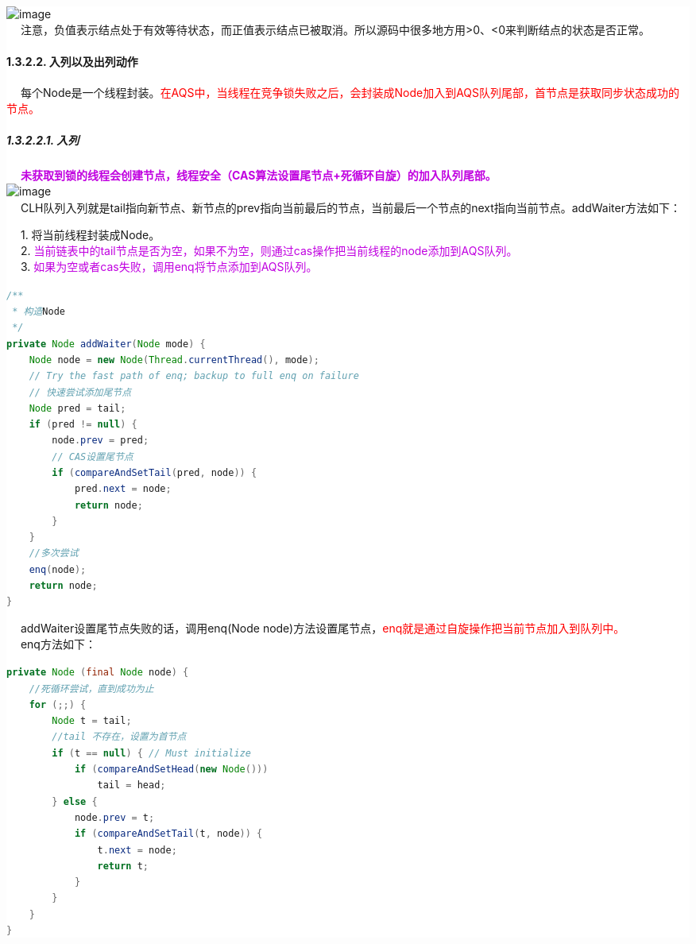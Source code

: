 ![image](http://182.92.69.8:8081/img/java/concurrent/concurrent-17.png)  
&emsp; 注意，负值表示结点处于有效等待状态，而正值表示结点已被取消。所以源码中很多地方用>0、<0来判断结点的状态是否正常。  

#### 1.3.2.2. 入列以及出列动作
&emsp; 每个Node是一个线程封装。<font color = "red">在AQS中，当线程在竞争锁失败之后，会封装成Node加入到AQS队列尾部，首节点是获取同步状态成功的节点。</font>  

##### 1.3.2.2.1. 入列  
&emsp; **<font color = "clime">未获取到锁的线程会创建节点，线程安全（CAS算法设置尾节点+死循环自旋）的加入队列尾部。</font>**   
![image](http://182.92.69.8:8081/img/java/concurrent/concurrent-19.png)  
&emsp; CLH队列入列就是tail指向新节点、新节点的prev指向当前最后的节点，当前最后一个节点的next指向当前节点。addWaiter方法如下：  

&emsp; 1. 将当前线程封装成Node。  
&emsp; 2. <font color = "clime">当前链表中的tail节点是否为空，如果不为空，则通过cas操作把当前线程的node添加到AQS队列。</font>  
&emsp; 3. <font color = "clime">如果为空或者cas失败，调用enq将节点添加到AQS队列。</font>  

```java
/**
 * 构造Node
 */
private Node addWaiter(Node mode) {
    Node node = new Node(Thread.currentThread(), mode);
    // Try the fast path of enq; backup to full enq on failure
    // 快速尝试添加尾节点
    Node pred = tail;
    if (pred != null) {
        node.prev = pred;
        // CAS设置尾节点
        if (compareAndSetTail(pred, node)) {
            pred.next = node;
            return node;
        }
    }
    //多次尝试
    enq(node);
    return node;
}
```
&emsp; addWaiter设置尾节点失败的话，调用enq(Node node)方法设置尾节点，<font color = "red">enq就是通过自旋操作把当前节点加入到队列中。</font>  
&emsp; enq方法如下：  

```java
private Node (final Node node) {
    //死循环尝试，直到成功为止
    for (;;) {
        Node t = tail;
        //tail 不存在，设置为首节点
        if (t == null) { // Must initialize
            if (compareAndSetHead(new Node()))
                tail = head;
        } else {
            node.prev = t;
            if (compareAndSetTail(t, node)) {
                t.next = node;
                return t;
            }
        }
    }
}
```
